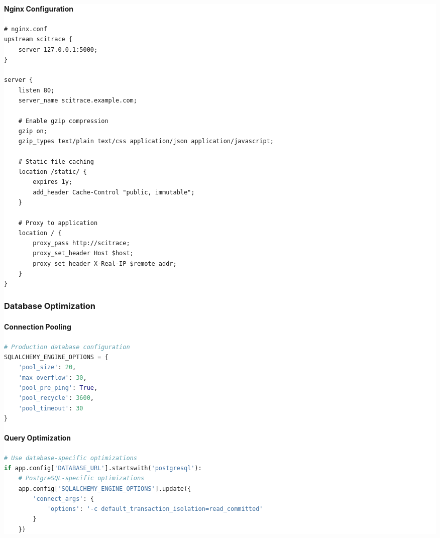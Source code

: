 #### Nginx Configuration
```nginx
# nginx.conf
upstream scitrace {
    server 127.0.0.1:5000;
}

server {
    listen 80;
    server_name scitrace.example.com;
    
    # Enable gzip compression
    gzip on;
    gzip_types text/plain text/css application/json application/javascript;
    
    # Static file caching
    location /static/ {
        expires 1y;
        add_header Cache-Control "public, immutable";
    }
    
    # Proxy to application
    location / {
        proxy_pass http://scitrace;
        proxy_set_header Host $host;
        proxy_set_header X-Real-IP $remote_addr;
    }
}
```

### Database Optimization

#### Connection Pooling
```python
# Production database configuration
SQLALCHEMY_ENGINE_OPTIONS = {
    'pool_size': 20,
    'max_overflow': 30,
    'pool_pre_ping': True,
    'pool_recycle': 3600,
    'pool_timeout': 30
}
```

#### Query Optimization
```python
# Use database-specific optimizations
if app.config['DATABASE_URL'].startswith('postgresql'):
    # PostgreSQL-specific optimizations
    app.config['SQLALCHEMY_ENGINE_OPTIONS'].update({
        'connect_args': {
            'options': '-c default_transaction_isolation=read_committed'
        }
    })
```
